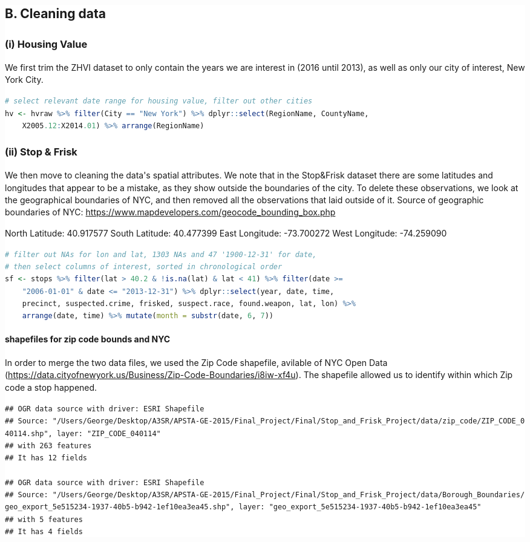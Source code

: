 B. Cleaning data
----------------

### (i) Housing Value

We first trim the ZHVI dataset to only contain the years we are interest in (2016 until 2013), as well as only our city of interest, New York City.

``` r
# select relevant date range for housing value, filter out other cities
hv <- hvraw %>% filter(City == "New York") %>% dplyr::select(RegionName, CountyName, 
    X2005.12:X2014.01) %>% arrange(RegionName)
```

### (ii) Stop & Frisk

We then move to cleaning the data's spatial attributes. We note that in the Stop&Frisk dataset there are some latitudes and longitudes that appear to be a mistake, as they show outside the boundaries of the city. To delete these observations, we look at the geographical boundaries of NYC, and then removed all the observations that laid outside of it. Source of geographic boundaries of NYC: <https://www.mapdevelopers.com/geocode_bounding_box.php>

North Latitude: 40.917577 South Latitude: 40.477399 East Longitude: -73.700272 West Longitude: -74.259090

``` r
# filter out NAs for lon and lat, 1303 NAs and 47 '1900-12-31' for date,
# then select columns of interest, sorted in chronological order
sf <- stops %>% filter(lat > 40.2 & !is.na(lat) & lat < 41) %>% filter(date >= 
    "2006-01-01" & date <= "2013-12-31") %>% dplyr::select(year, date, time, 
    precinct, suspected.crime, frisked, suspect.race, found.weapon, lat, lon) %>% 
    arrange(date, time) %>% mutate(month = substr(date, 6, 7))
```

#### shapefiles for zip code bounds and NYC

In order to merge the two data files, we used the Zip Code shapefile, avilable of NYC Open Data (<https://data.cityofnewyork.us/Business/Zip-Code-Boundaries/i8iw-xf4u>). The shapefile allowed us to identify within which Zip code a stop happened.

    ## OGR data source with driver: ESRI Shapefile 
    ## Source: "/Users/George/Desktop/A3SR/APSTA-GE-2015/Final_Project/Final/Stop_and_Frisk_Project/data/zip_code/ZIP_CODE_040114.shp", layer: "ZIP_CODE_040114"
    ## with 263 features
    ## It has 12 fields

    ## OGR data source with driver: ESRI Shapefile 
    ## Source: "/Users/George/Desktop/A3SR/APSTA-GE-2015/Final_Project/Final/Stop_and_Frisk_Project/data/Borough_Boundaries/geo_export_5e515234-1937-40b5-b942-1ef10ea3ea45.shp", layer: "geo_export_5e515234-1937-40b5-b942-1ef10ea3ea45"
    ## with 5 features
    ## It has 4 fields
